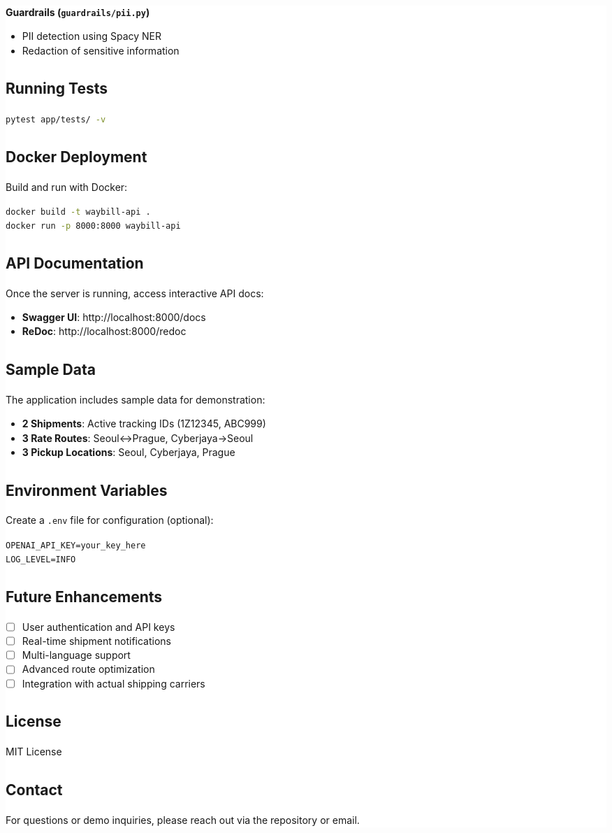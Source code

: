 **Guardrails (`guardrails/pii.py`)**
- PII detection using Spacy NER
- Redaction of sensitive information

## Running Tests

```bash
pytest app/tests/ -v
```

## Docker Deployment

Build and run with Docker:

```bash
docker build -t waybill-api .
docker run -p 8000:8000 waybill-api
```

## API Documentation

Once the server is running, access interactive API docs:

- **Swagger UI**: http://localhost:8000/docs
- **ReDoc**: http://localhost:8000/redoc

## Sample Data

The application includes sample data for demonstration:

- **2 Shipments**: Active tracking IDs (1Z12345, ABC999)
- **3 Rate Routes**: Seoul↔Prague, Cyberjaya→Seoul
- **3 Pickup Locations**: Seoul, Cyberjaya, Prague

## Environment Variables

Create a `.env` file for configuration (optional):

```env
OPENAI_API_KEY=your_key_here
LOG_LEVEL=INFO
```

## Future Enhancements

- [ ] User authentication and API keys
- [ ] Real-time shipment notifications
- [ ] Multi-language support
- [ ] Advanced route optimization
- [ ] Integration with actual shipping carriers

## License

MIT License

## Contact

For questions or demo inquiries, please reach out via the repository or email.

